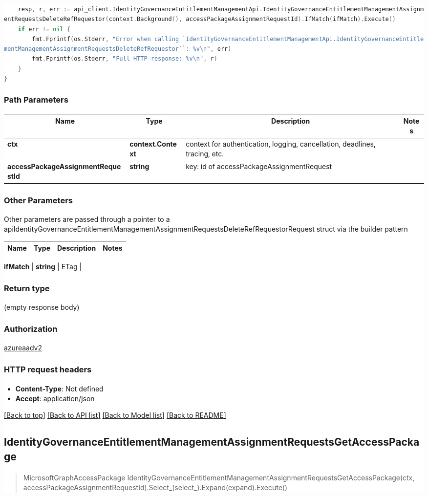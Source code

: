 ```go
    resp, r, err := api_client.IdentityGovernanceEntitlementManagementApi.IdentityGovernanceEntitlementManagementAssignmentRequestsDeleteRefRequestor(context.Background(), accessPackageAssignmentRequestId).IfMatch(ifMatch).Execute()
    if err != nil {
        fmt.Fprintf(os.Stderr, "Error when calling `IdentityGovernanceEntitlementManagementApi.IdentityGovernanceEntitlementManagementAssignmentRequestsDeleteRefRequestor``: %v\n", err)
        fmt.Fprintf(os.Stderr, "Full HTTP response: %v\n", r)
    }
}
```

### Path Parameters


Name | Type | Description  | Notes
------------- | ------------- | ------------- | -------------
**ctx** | **context.Context** | context for authentication, logging, cancellation, deadlines, tracing, etc.
**accessPackageAssignmentRequestId** | **string** | key: id of accessPackageAssignmentRequest | 

### Other Parameters

Other parameters are passed through a pointer to a apiIdentityGovernanceEntitlementManagementAssignmentRequestsDeleteRefRequestorRequest struct via the builder pattern


Name | Type | Description  | Notes
------------- | ------------- | ------------- | -------------

 **ifMatch** | **string** | ETag | 

### Return type

 (empty response body)

### Authorization

[azureaadv2](../README.md#azureaadv2)

### HTTP request headers

- **Content-Type**: Not defined
- **Accept**: application/json

[[Back to top]](#) [[Back to API list]](../README.md#documentation-for-api-endpoints)
[[Back to Model list]](../README.md#documentation-for-models)
[[Back to README]](../README.md)


## IdentityGovernanceEntitlementManagementAssignmentRequestsGetAccessPackage

> MicrosoftGraphAccessPackage IdentityGovernanceEntitlementManagementAssignmentRequestsGetAccessPackage(ctx, accessPackageAssignmentRequestId).Select_(select_).Expand(expand).Execute()
